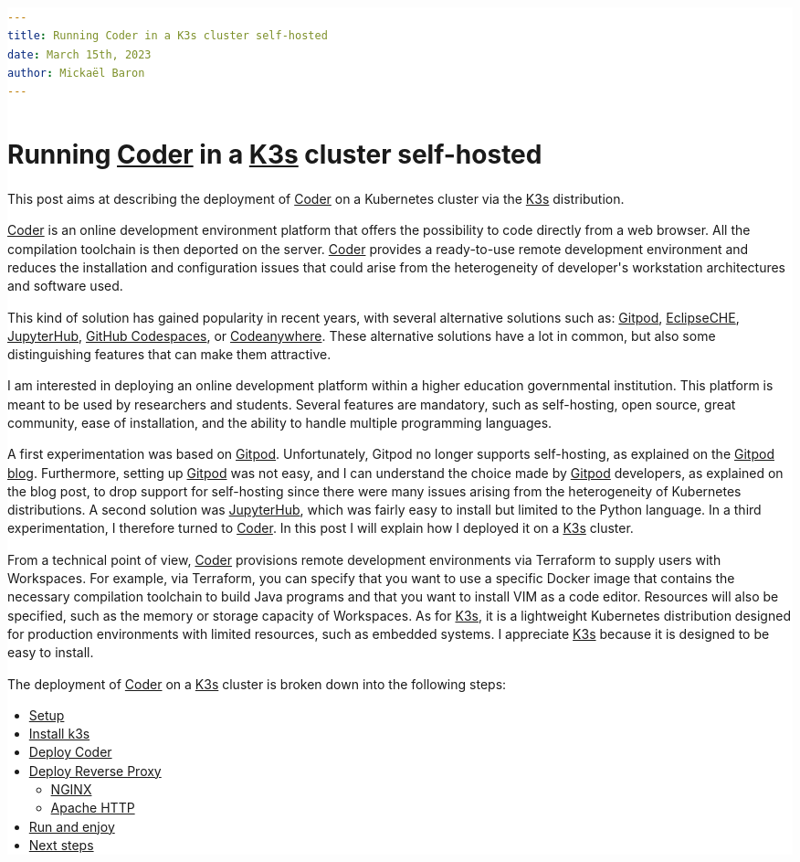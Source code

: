 ```yaml
---
title: Running Coder in a K3s cluster self-hosted
date: March 15th, 2023
author: Mickaël Baron
---
```


# Running [Coder](https://coder.com/) in a [K3s](https://k3s.io/) cluster self-hosted

This post aims at describing the deployment of [Coder](https://coder.com/) on a Kubernetes cluster via the [K3s](https://k3s.io/) distribution. 

[Coder](https://coder.com/) is an online development environment platform that offers the possibility to code directly from a web browser. All the compilation toolchain is then deported on the server. [Coder](https://coder.com/) provides a ready-to-use remote development environment and reduces the installation and configuration issues that could arise from the heterogeneity of developer's workstation architectures and software used.

This kind of solution has gained popularity in recent years, with several alternative solutions such as: [Gitpod](https://www.gitpod.io/), [EclipseCHE](https://www.eclipse.org/che/), [JupyterHub](https://jupyter.org/hub), [GitHub Codespaces](https://github.com/features/codespaces), or [Codeanywhere](https://codeanywhere.com/). These alternative solutions have a lot in common, but also some distinguishing features that can make them attractive.

I am interested in deploying an online development platform within a higher education governmental institution. This platform is meant to be used by researchers and students. Several features are mandatory, such as self-hosting, open source, great community, ease of installation, and the ability to handle multiple programming languages.

A first experimentation was based on [Gitpod](https://www.gitpod.io/). Unfortunately, Gitpod no longer supports self-hosting, as explained on the [Gitpod blog](https://www.gitpod.io/blog/introducing-gitpod-dedicated). Furthermore, setting up [Gitpod](https://www.gitpod.io/) was not easy, and I can understand the choice made by [Gitpod](https://www.gitpod.io/) developers, as explained on the blog post, to drop support for self-hosting since there were many issues arising from the heterogeneity of Kubernetes distributions. A second solution was [JupyterHub](https://jupyter.org/hub), which was fairly easy to install but limited to the Python language. In a third experimentation, I therefore turned to [Coder](https://coder.com/). In this post I will explain how I deployed it on a [K3s](https://k3s.io/) cluster.

From a technical point of view, [Coder](https://coder.com/) provisions remote development environments via Terraform to supply users with Workspaces. For example, via Terraform, you can specify that you want to use a specific Docker image that contains the necessary compilation toolchain to build Java programs and that you want to install VIM as a code editor. Resources will also be specified, such as the memory or storage capacity of Workspaces. As for [K3s](https://k3s.io/), it is a lightweight Kubernetes distribution designed for production environments with limited resources, such as embedded systems. I appreciate [K3s](https://k3s.io/) because it is designed to be easy to install.

The deployment of [Coder](https://coder.com/) on a [K3s](https://k3s.io/) cluster is broken down into the following steps:

* [Setup](#setup)
* [Install k3s](#install-k3s)
* [Deploy Coder](#deploy-coder)
* [Deploy Reverse Proxy](#deploy-reverse-proxy)
    * [NGINX](#nginx)
    * [Apache HTTP](#apache-http)
* [Run and enjoy](#test-coder)
* [Next steps](#next-steps)

